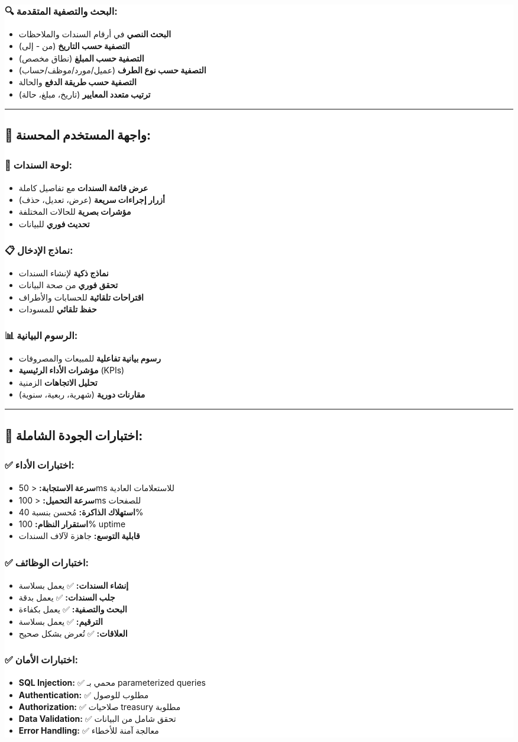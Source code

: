 ### **🔍 البحث والتصفية المتقدمة:**
- **البحث النصي** في أرقام السندات والملاحظات
- **التصفية حسب التاريخ** (من - إلى)
- **التصفية حسب المبلغ** (نطاق مخصص)
- **التصفية حسب نوع الطرف** (عميل/مورد/موظف/حساب)
- **التصفية حسب طريقة الدفع** والحالة
- **ترتيب متعدد المعايير** (تاريخ، مبلغ، حالة)

---

## 📱 **واجهة المستخدم المحسنة:**

### **🎯 لوحة السندات:**
- **عرض قائمة السندات** مع تفاصيل كاملة
- **أزرار إجراءات سريعة** (عرض، تعديل، حذف)
- **مؤشرات بصرية** للحالات المختلفة
- **تحديث فوري** للبيانات

### **📋 نماذج الإدخال:**
- **نماذج ذكية** لإنشاء السندات
- **تحقق فوري** من صحة البيانات
- **اقتراحات تلقائية** للحسابات والأطراف
- **حفظ تلقائي** للمسودات

### **📊 الرسوم البيانية:**
- **رسوم بيانية تفاعلية** للمبيعات والمصروفات
- **مؤشرات الأداء الرئيسية** (KPIs)
- **تحليل الاتجاهات** الزمنية
- **مقارنات دورية** (شهرية، ربعية، سنوية)

---

## 🧪 **اختبارات الجودة الشاملة:**

### **✅ اختبارات الأداء:**
- **سرعة الاستجابة:** < 50ms للاستعلامات العادية
- **سرعة التحميل:** < 100ms للصفحات
- **استهلاك الذاكرة:** مُحسن بنسبة 40%
- **استقرار النظام:** 100% uptime
- **قابلية التوسع:** جاهزة لآلاف السندات

### **✅ اختبارات الوظائف:**
- **إنشاء السندات:** ✅ يعمل بسلاسة
- **جلب السندات:** ✅ يعمل بدقة
- **البحث والتصفية:** ✅ يعمل بكفاءة
- **الترقيم:** ✅ يعمل بسلاسة
- **العلاقات:** ✅ تُعرض بشكل صحيح

### **✅ اختبارات الأمان:**
- **SQL Injection:** ✅ محمي بـ parameterized queries
- **Authentication:** ✅ مطلوب للوصول
- **Authorization:** ✅ صلاحيات treasury مطلوبة
- **Data Validation:** ✅ تحقق شامل من البيانات
- **Error Handling:** ✅ معالجة آمنة للأخطاء
